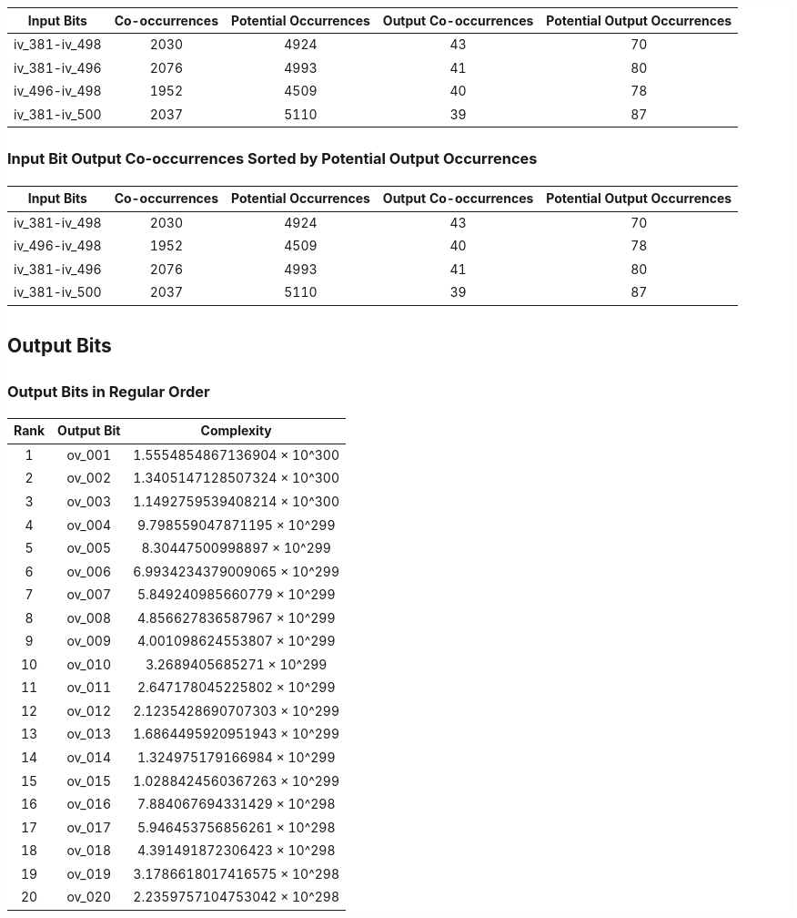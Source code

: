 | Input Bits | Co-occurrences | Potential Occurrences | Output Co-occurrences | Potential Output Occurrences |
|:----------:|:--------------:|:---------------------:|:---------------------:|:----------------------------:|
| iv_381-iv_498 | 2030 | 4924 | 43 | 70 |
| iv_381-iv_496 | 2076 | 4993 | 41 | 80 |
| iv_496-iv_498 | 1952 | 4509 | 40 | 78 |
| iv_381-iv_500 | 2037 | 5110 | 39 | 87 |

### Input Bit Output Co-occurrences Sorted by Potential Output Occurrences

| Input Bits | Co-occurrences | Potential Occurrences | Output Co-occurrences | Potential Output Occurrences |
|:----------:|:--------------:|:---------------------:|:---------------------:|:----------------------------:|
| iv_381-iv_498 | 2030 | 4924 | 43 | 70 |
| iv_496-iv_498 | 1952 | 4509 | 40 | 78 |
| iv_381-iv_496 | 2076 | 4993 | 41 | 80 |
| iv_381-iv_500 | 2037 | 5110 | 39 | 87 |

## Output Bits

### Output Bits in Regular Order

| Rank | Output Bit | Complexity |
|:----:|:----------:|:----------:|
| 1 | ov_001 | 1.5554854867136904 × 10^300 |
| 2 | ov_002 | 1.3405147128507324 × 10^300 |
| 3 | ov_003 | 1.1492759539408214 × 10^300 |
| 4 | ov_004 | 9.798559047871195 × 10^299 |
| 5 | ov_005 | 8.30447500998897 × 10^299 |
| 6 | ov_006 | 6.9934234379009065 × 10^299 |
| 7 | ov_007 | 5.849240985660779 × 10^299 |
| 8 | ov_008 | 4.856627836587967 × 10^299 |
| 9 | ov_009 | 4.001098624553807 × 10^299 |
| 10 | ov_010 | 3.2689405685271 × 10^299 |
| 11 | ov_011 | 2.647178045225802 × 10^299 |
| 12 | ov_012 | 2.1235428690707303 × 10^299 |
| 13 | ov_013 | 1.6864495920951943 × 10^299 |
| 14 | ov_014 | 1.324975179166984 × 10^299 |
| 15 | ov_015 | 1.0288424560367263 × 10^299 |
| 16 | ov_016 | 7.884067694331429 × 10^298 |
| 17 | ov_017 | 5.946453756856261 × 10^298 |
| 18 | ov_018 | 4.391491872306423 × 10^298 |
| 19 | ov_019 | 3.1786618017416575 × 10^298 |
| 20 | ov_020 | 2.2359757104753042 × 10^298 |